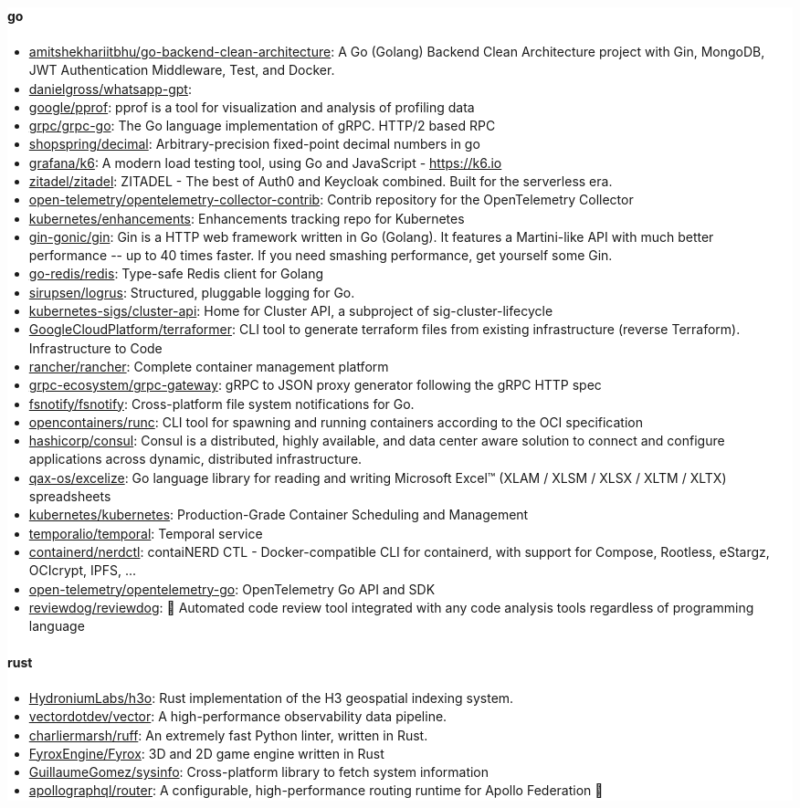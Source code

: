 #### go
* [amitshekhariitbhu/go-backend-clean-architecture](https://github.com/amitshekhariitbhu/go-backend-clean-architecture): A Go (Golang) Backend Clean Architecture project with Gin, MongoDB, JWT Authentication Middleware, Test, and Docker.
* [danielgross/whatsapp-gpt](https://github.com/danielgross/whatsapp-gpt): 
* [google/pprof](https://github.com/google/pprof): pprof is a tool for visualization and analysis of profiling data
* [grpc/grpc-go](https://github.com/grpc/grpc-go): The Go language implementation of gRPC. HTTP/2 based RPC
* [shopspring/decimal](https://github.com/shopspring/decimal): Arbitrary-precision fixed-point decimal numbers in go
* [grafana/k6](https://github.com/grafana/k6): A modern load testing tool, using Go and JavaScript - https://k6.io
* [zitadel/zitadel](https://github.com/zitadel/zitadel): ZITADEL - The best of Auth0 and Keycloak combined. Built for the serverless era.
* [open-telemetry/opentelemetry-collector-contrib](https://github.com/open-telemetry/opentelemetry-collector-contrib): Contrib repository for the OpenTelemetry Collector
* [kubernetes/enhancements](https://github.com/kubernetes/enhancements): Enhancements tracking repo for Kubernetes
* [gin-gonic/gin](https://github.com/gin-gonic/gin): Gin is a HTTP web framework written in Go (Golang). It features a Martini-like API with much better performance -- up to 40 times faster. If you need smashing performance, get yourself some Gin.
* [go-redis/redis](https://github.com/go-redis/redis): Type-safe Redis client for Golang
* [sirupsen/logrus](https://github.com/sirupsen/logrus): Structured, pluggable logging for Go.
* [kubernetes-sigs/cluster-api](https://github.com/kubernetes-sigs/cluster-api): Home for Cluster API, a subproject of sig-cluster-lifecycle
* [GoogleCloudPlatform/terraformer](https://github.com/GoogleCloudPlatform/terraformer): CLI tool to generate terraform files from existing infrastructure (reverse Terraform). Infrastructure to Code
* [rancher/rancher](https://github.com/rancher/rancher): Complete container management platform
* [grpc-ecosystem/grpc-gateway](https://github.com/grpc-ecosystem/grpc-gateway): gRPC to JSON proxy generator following the gRPC HTTP spec
* [fsnotify/fsnotify](https://github.com/fsnotify/fsnotify): Cross-platform file system notifications for Go.
* [opencontainers/runc](https://github.com/opencontainers/runc): CLI tool for spawning and running containers according to the OCI specification
* [hashicorp/consul](https://github.com/hashicorp/consul): Consul is a distributed, highly available, and data center aware solution to connect and configure applications across dynamic, distributed infrastructure.
* [qax-os/excelize](https://github.com/qax-os/excelize): Go language library for reading and writing Microsoft Excel™ (XLAM / XLSM / XLSX / XLTM / XLTX) spreadsheets
* [kubernetes/kubernetes](https://github.com/kubernetes/kubernetes): Production-Grade Container Scheduling and Management
* [temporalio/temporal](https://github.com/temporalio/temporal): Temporal service
* [containerd/nerdctl](https://github.com/containerd/nerdctl): contaiNERD CTL - Docker-compatible CLI for containerd, with support for Compose, Rootless, eStargz, OCIcrypt, IPFS, ...
* [open-telemetry/opentelemetry-go](https://github.com/open-telemetry/opentelemetry-go): OpenTelemetry Go API and SDK
* [reviewdog/reviewdog](https://github.com/reviewdog/reviewdog): 🐶 Automated code review tool integrated with any code analysis tools regardless of programming language

#### rust
* [HydroniumLabs/h3o](https://github.com/HydroniumLabs/h3o): Rust implementation of the H3 geospatial indexing system.
* [vectordotdev/vector](https://github.com/vectordotdev/vector): A high-performance observability data pipeline.
* [charliermarsh/ruff](https://github.com/charliermarsh/ruff): An extremely fast Python linter, written in Rust.
* [FyroxEngine/Fyrox](https://github.com/FyroxEngine/Fyrox): 3D and 2D game engine written in Rust
* [GuillaumeGomez/sysinfo](https://github.com/GuillaumeGomez/sysinfo): Cross-platform library to fetch system information
* [apollographql/router](https://github.com/apollographql/router): A configurable, high-performance routing runtime for Apollo Federation 🚀